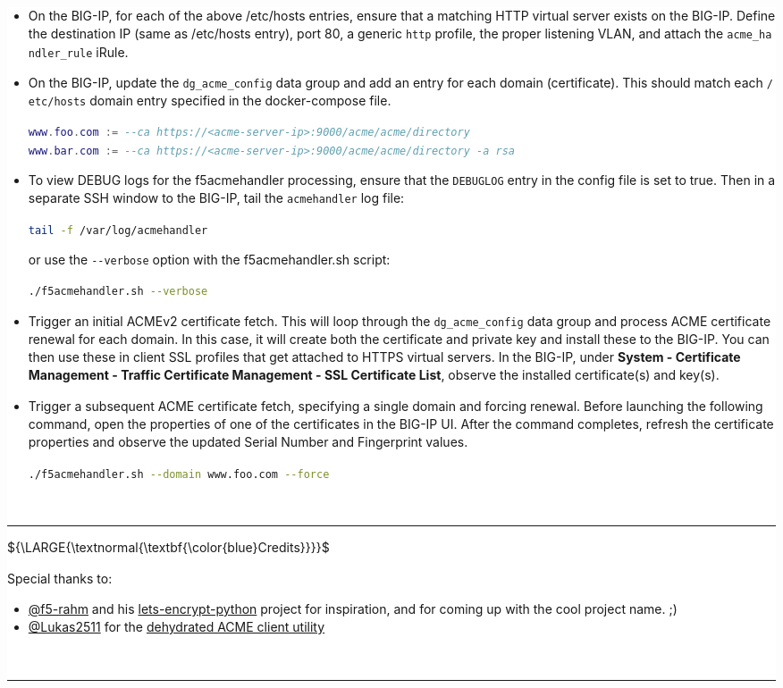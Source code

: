 * On the BIG-IP, for each of the above /etc/hosts entries, ensure that a matching HTTP virtual server exists on the BIG-IP. Define the destination IP (same as /etc/hosts entry), port 80, a generic ```http``` profile, the proper listening VLAN, and attach the ```acme_handler_rule``` iRule.

* On the BIG-IP, update the ```dg_acme_config``` data group and add an entry for each domain (certificate). This should match each ```/etc/hosts``` domain entry specified in the docker-compose file.

    ```lua
    www.foo.com := --ca https://<acme-server-ip>:9000/acme/acme/directory
    www.bar.com := --ca https://<acme-server-ip>:9000/acme/acme/directory -a rsa
    ```
    
* To view DEBUG logs for the f5acmehandler processing, ensure that the ```DEBUGLOG``` entry in the config file is set to true. Then in a separate SSH window to the BIG-IP, tail the ```acmehandler``` log file:

    ```bash
    tail -f /var/log/acmehandler
    ```
  or use the ```--verbose``` option with the f5acmehandler.sh script:

    ```bash
    ./f5acmehandler.sh --verbose
    ```

* Trigger an initial ACMEv2 certificate fetch. This will loop through the ```dg_acme_config``` data group and process ACME certificate renewal for each domain. In this case, it will create both the certificate and private key and install these to the BIG-IP. You can then use these in client SSL profiles that get attached to HTTPS virtual servers. In the BIG-IP, under **System - Certificate Management - Traffic Certificate Management - SSL Certificate List**, observe the installed certificate(s) and key(s). 

* Trigger a subsequent ACME certificate fetch, specifying a single domain and forcing renewal. Before launching the following command, open the properties of one of the certificates in the BIG-IP UI. After the command completes, refresh the certificate properties and observe the updated Serial Number and Fingerprint values.

    ```bash
    ./f5acmehandler.sh --domain www.foo.com --force
    ```
 

<br />

------------

${\LARGE{\textnormal{\textbf{\color{blue}Credits}}}}$

Special thanks to: 
- [@f5-rahm](https://github.com/f5-rahm) and his [lets-encrypt-python](https://github.com/f5devcentral/lets-encrypt-python) project for inspiration, and for coming up with the cool project name. ;)
- [@Lukas2511](https://github.com/Lukas2511) for the [dehydrated ACME client utility](https://github.com/dehydrated-io/dehydrated)

<br />

------------

